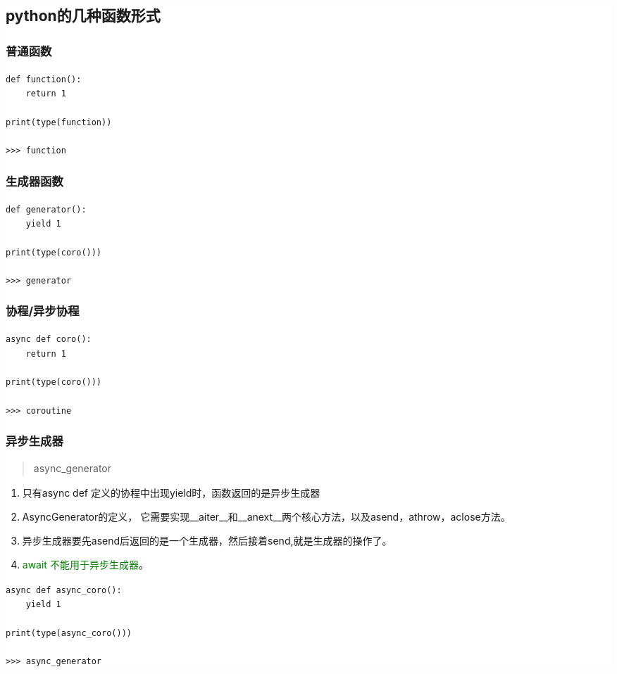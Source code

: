 

## python的几种函数形式
### 普通函数
```
def function():
	return 1

print(type(function))

>>> function
```

### 生成器函数
```
def generator():
	yield 1

print(type(coro()))

>>> generator
```

### 协程/异步协程
```
async def coro():
	return 1

print(type(coro()))

>>> coroutine
```

### 异步生成器
> async_generator

1. 只有async def 定义的协程中出现yield时，函数返回的是异步生成器

2. AsyncGenerator的定义，
它需要实现__aiter__和__anext__两个核心方法，以及asend，athrow，aclose方法。

3. 异步生成器要先asend后返回的是一个生成器，然后接着send,就是生成器的操作了。

4. <font color=green>await 不能用于异步生成器</font>。
```
async def async_coro():
	yield 1

print(type(async_coro()))

>>> async_generator
```
